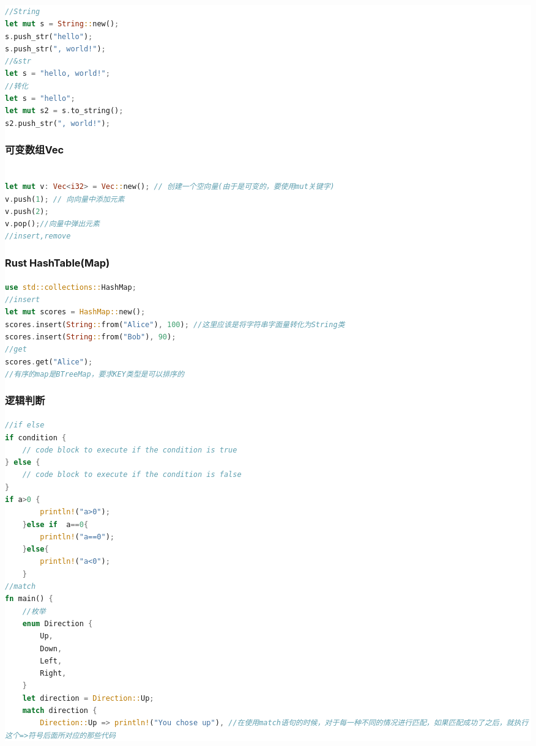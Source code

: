 ```rust
//String
let mut s = String::new();
s.push_str("hello");
s.push_str(", world!");
//&str
let s = "hello, world!";
//转化
let s = "hello";
let mut s2 = s.to_string();
s2.push_str(", world!");
```

### 可变数组Vec

```rust

let mut v: Vec<i32> = Vec::new(); // 创建一个空向量(由于是可变的，要使用mut关键字)
v.push(1); // 向向量中添加元素
v.push(2);
v.pop();//向量中弹出元素
//insert,remove
```

### Rust HashTable(Map)

```rust
use std::collections::HashMap;
//insert
let mut scores = HashMap::new();
scores.insert(String::from("Alice"), 100); //这里应该是将字符串字面量转化为String类
scores.insert(String::from("Bob"), 90);
//get
scores.get("Alice");
//有序的map是BTreeMap，要求KEY类型是可以排序的
```

### 逻辑判断

```rust
//if else
if condition {
    // code block to execute if the condition is true
} else {
    // code block to execute if the condition is false
}
if a>0 {
        println!("a>0");
    }else if  a==0{
        println!("a==0");
    }else{
        println!("a<0");
    }
//match
fn main() {
    //枚举
    enum Direction {
        Up,
        Down,
        Left,
        Right,
    }
    let direction = Direction::Up;
    match direction {
        Direction::Up => println!("You chose up"), //在使用match语句的时候，对于每一种不同的情况进行匹配，如果匹配成功了之后，就执行这个=>符号后面所对应的那些代码
```